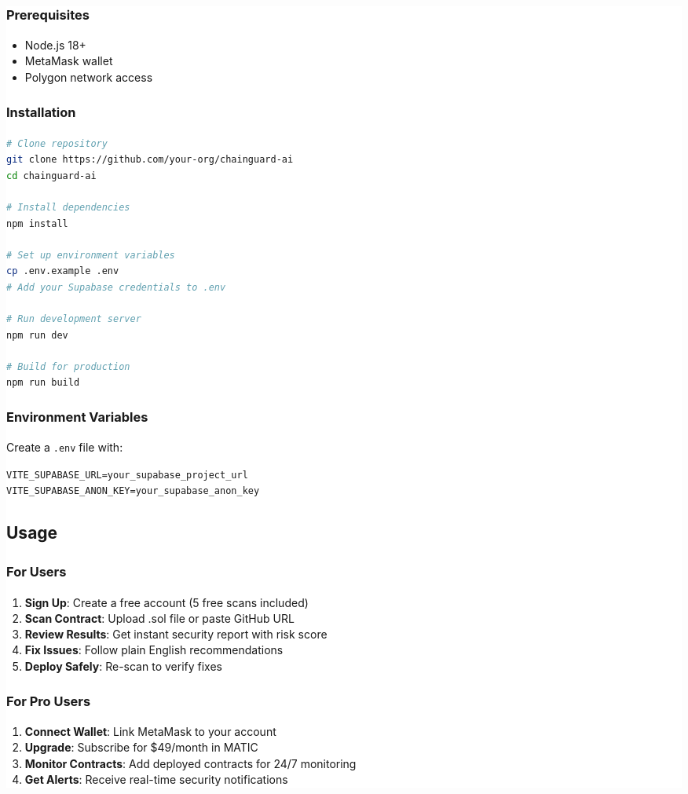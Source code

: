 ### Prerequisites
- Node.js 18+
- MetaMask wallet
- Polygon network access

### Installation

```bash
# Clone repository
git clone https://github.com/your-org/chainguard-ai
cd chainguard-ai

# Install dependencies
npm install

# Set up environment variables
cp .env.example .env
# Add your Supabase credentials to .env

# Run development server
npm run dev

# Build for production
npm run build
```

### Environment Variables

Create a `.env` file with:

```env
VITE_SUPABASE_URL=your_supabase_project_url
VITE_SUPABASE_ANON_KEY=your_supabase_anon_key
```

## Usage

### For Users

1. **Sign Up**: Create a free account (5 free scans included)
2. **Scan Contract**: Upload .sol file or paste GitHub URL
3. **Review Results**: Get instant security report with risk score
4. **Fix Issues**: Follow plain English recommendations
5. **Deploy Safely**: Re-scan to verify fixes

### For Pro Users

1. **Connect Wallet**: Link MetaMask to your account
2. **Upgrade**: Subscribe for $49/month in MATIC
3. **Monitor Contracts**: Add deployed contracts for 24/7 monitoring
4. **Get Alerts**: Receive real-time security notifications
